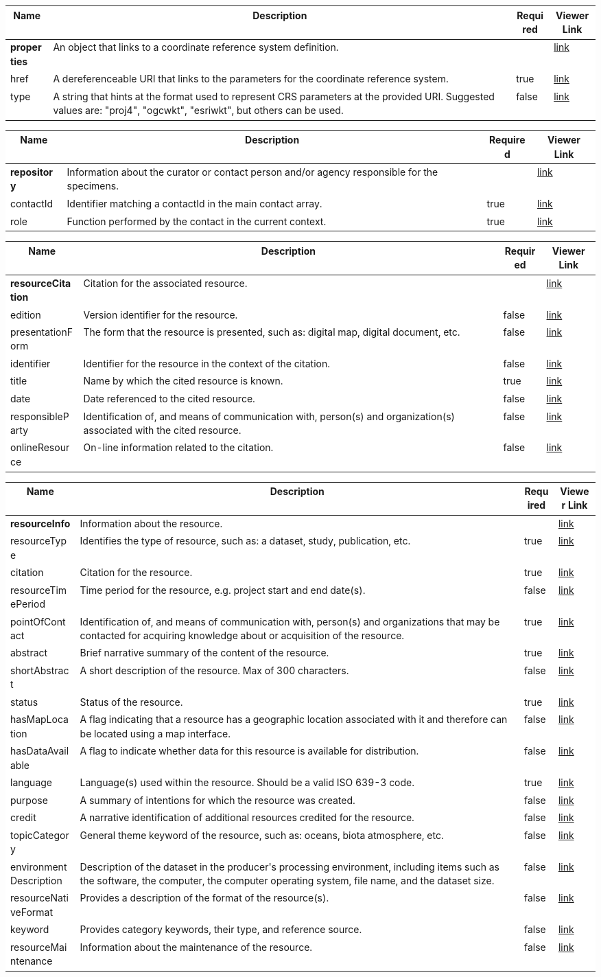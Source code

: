 | Name  | Description | Required | Viewer Link|
|---|---|---|---|
| **properties**  | An object that links to a coordinate reference system definition. |   | [link](http://www.adiwg.org/mdTools/#viewer-page?v=2-1-24-0-1-0-1-0-0-0-0-2-1-1) |
| href  | A dereferenceable URI that links to the parameters for the coordinate reference system. | true | [link](http://www.adiwg.org/mdTools/#viewer-page?v=2-1-24-0-1-0-1-0-0-0-0-2-1-1-0) |
| type  | A string that hints at the format used to represent CRS parameters at the provided URI. Suggested values are: "proj4", "ogcwkt", "esriwkt", but others can be used. | false | [link](http://www.adiwg.org/mdTools/#viewer-page?v=2-1-24-0-1-0-1-0-0-0-0-2-1-1-1) |

| Name  | Description | Required | Viewer Link|
|---|---|---|---|
| **repository**  | Information about the curator or contact person and/or agency responsible for the specimens. |   | [link](http://www.adiwg.org/mdTools/#viewer-page?v=2-1-20-4-1) |
| contactId  | Identifier matching a contactId in the main contact array. | true | [link](http://www.adiwg.org/mdTools/#viewer-page?v=2-1-20-4-1-0) |
| role  | Function performed by the contact in the current context. | true | [link](http://www.adiwg.org/mdTools/#viewer-page?v=2-1-20-4-1-1) |

| Name  | Description | Required | Viewer Link|
|---|---|---|---|
| **resourceCitation**  | Citation for the associated resource. |   | [link](http://www.adiwg.org/mdTools/#viewer-page?v=2-3-0-3) |
| edition  | Version identifier for the resource. | false | [link](http://www.adiwg.org/mdTools/#viewer-page?v=2-3-0-3-0-0-0) |
| presentationForm  | The form that the resource is presented, such as: digital map, digital document, etc. | false | [link](http://www.adiwg.org/mdTools/#viewer-page?v=2-3-0-3-0-0-1) |
| identifier  | Identifier for the resource in the context of the citation. | false | [link](http://www.adiwg.org/mdTools/#viewer-page?v=2-3-0-3-0-0-2) |
| title  | Name by which the cited resource is known. | true | [link](http://www.adiwg.org/mdTools/#viewer-page?v=2-3-0-3-0-0-3-0-0) |
| date  | Date referenced to the cited resource. | false | [link](http://www.adiwg.org/mdTools/#viewer-page?v=2-3-0-3-0-0-3-0-1) |
| responsibleParty  | Identification of, and means of communication with, person(s) and organization(s) associated with the cited resource. | false | [link](http://www.adiwg.org/mdTools/#viewer-page?v=2-3-0-3-0-0-3-0-2) |
| onlineResource  | On-line information related to the citation. | false | [link](http://www.adiwg.org/mdTools/#viewer-page?v=2-3-0-3-0-0-3-0-3) |

| Name  | Description | Required | Viewer Link|
|---|---|---|---|
| **resourceInfo**  | Information about the resource. |   | [link](http://www.adiwg.org/mdTools/#viewer-page?v=2-1) |
| resourceType  | Identifies the type of resource, such as: a dataset, study, publication, etc. | true | [link](http://www.adiwg.org/mdTools/#viewer-page?v=2-1-0) |
| citation  | Citation for the resource. | true | [link](http://www.adiwg.org/mdTools/#viewer-page?v=2-1-1) |
| resourceTimePeriod  | Time period for the resource, e.g. project start and end date(s). | false | [link](http://www.adiwg.org/mdTools/#viewer-page?v=2-1-2) |
| pointOfContact  | Identification of, and means of communication with, person(s) and organizations that may be contacted for acquiring knowledge about or acquisition of the resource. | true | [link](http://www.adiwg.org/mdTools/#viewer-page?v=2-1-3) |
| abstract  | Brief narrative summary of the content of the resource. | true | [link](http://www.adiwg.org/mdTools/#viewer-page?v=2-1-4) |
| shortAbstract  | A short description of the resource. Max of 300 characters. | false | [link](http://www.adiwg.org/mdTools/#viewer-page?v=2-1-5) |
| status  | Status of the resource. | true | [link](http://www.adiwg.org/mdTools/#viewer-page?v=2-1-6) |
| hasMapLocation  | A flag indicating that a resource has a geographic location associated with it and therefore can be located using a map interface. | false | [link](http://www.adiwg.org/mdTools/#viewer-page?v=2-1-7) |
| hasDataAvailable  | A flag to indicate whether data for this resource is available for distribution. | false | [link](http://www.adiwg.org/mdTools/#viewer-page?v=2-1-8) |
| language  | Language(s) used within the resource. Should be a valid ISO 639-3 code. | true | [link](http://www.adiwg.org/mdTools/#viewer-page?v=2-1-9) |
| purpose  | A summary of intentions for which the resource was created. | false | [link](http://www.adiwg.org/mdTools/#viewer-page?v=2-1-10) |
| credit  | A narrative identification of additional resources credited for the resource. | false | [link](http://www.adiwg.org/mdTools/#viewer-page?v=2-1-11) |
| topicCategory  | General theme keyword of the resource, such as: oceans, biota atmosphere, etc. | false | [link](http://www.adiwg.org/mdTools/#viewer-page?v=2-1-12) |
| environmentDescription  | Description of the dataset in the producer's processing environment, including items such as the software, the computer, the computer operating system, file name, and the dataset size. | false | [link](http://www.adiwg.org/mdTools/#viewer-page?v=2-1-13) |
| resourceNativeFormat  | Provides a description of the format of the resource(s). | false | [link](http://www.adiwg.org/mdTools/#viewer-page?v=2-1-14) |
| keyword  | Provides category keywords, their type, and reference source. | false | [link](http://www.adiwg.org/mdTools/#viewer-page?v=2-1-15) |
| resourceMaintenance  | Information about the maintenance of the resource. | false | [link](http://www.adiwg.org/mdTools/#viewer-page?v=2-1-16) |